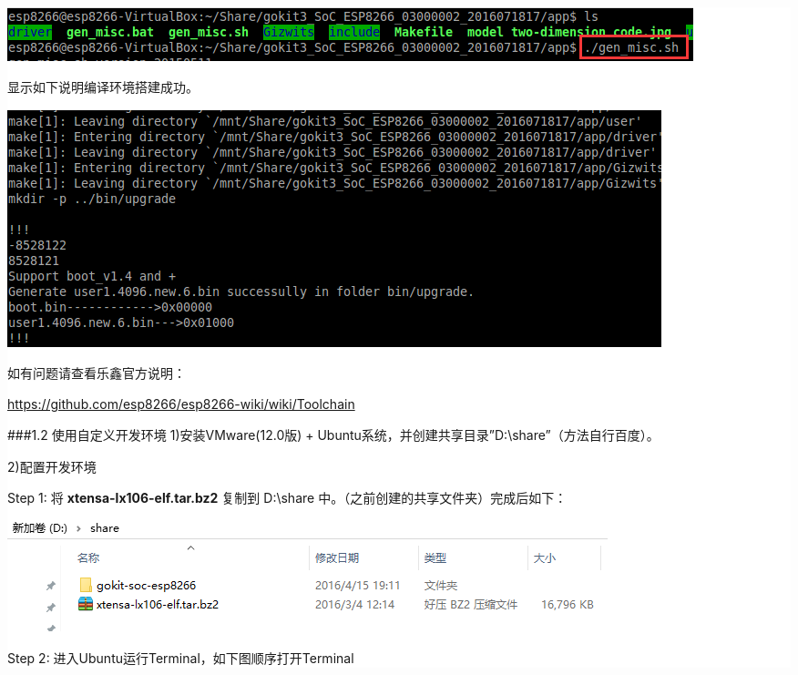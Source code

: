 ![Alt text](/assets/zh-cn/deviceDev/WiFiSOC/dev/image15.png)


显示如下说明编译环境搭建成功。

![Alt text](/assets/zh-cn/deviceDev/WiFiSOC/dev/image16.png)


如有问题请查看乐鑫官方说明：

https://github.com/esp8266/esp8266-wiki/wiki/Toolchain


###1.2 使用自定义开发环境
1)安装VMware(12.0版) + Ubuntu系统，并创建共享目录”D:\share”（方法自行百度）。

2)配置开发环境

Step 1: 将 **xtensa-lx106-elf.tar.bz2**  复制到 D:\share 中。（之前创建的共享文件夹）完成后如下：

![Alt text](/assets/zh-cn/deviceDev/WiFiSOC/dev/image17.png)


Step 2: 进入Ubuntu运行Terminal，如下图顺序打开Terminal
